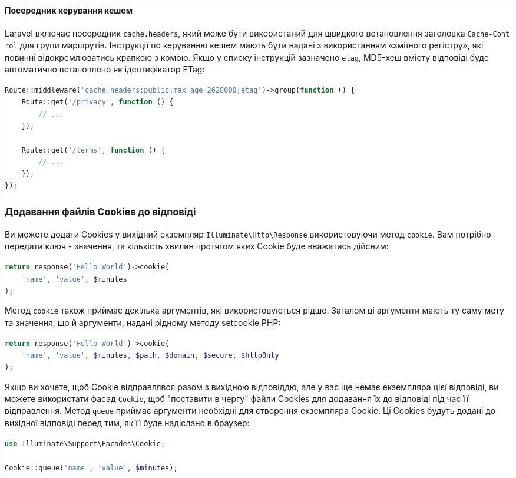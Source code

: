<a name="cache-control-middleware"></a>

#### Посередник керування кешем

Laravel включає посередник `cache.headers`, який може бути використаний для швидкого встановлення заголовка `Cache-Control` для групи маршрутів. Інструкції по керуванню кешем мають бути надані з використанням «зміїного регістру», які повинні відокремлюватись крапкою з комою. Якщо у списку інструкцій зазначено `etag`, MD5-хеш вмісту відповіді буде автоматично встановлено як ідентифікатор ETag:

```php
Route::middleware('cache.headers:public;max_age=2628000;etag')->group(function () {
    Route::get('/privacy', function () {
        // ...
    });

    Route::get('/terms', function () {
        // ...
    });
});
```

<a name="attaching-cookies-to-responses"></a>

### Додавання файлів Cookies до відповіді

Ви можете додати Cookies у вихідний екземпляр `Illuminate\Http\Response` використовуючи метод `cookie`. Вам потрібно передати ключ - значення, та кількість хвилин протягом яких Сookie буде вважатись дійсним:

```php
return response('Hello World')->cookie(
    'name', 'value', $minutes
);
```

Метод `cookie` також приймає декілька аргументів, які використовуються рідше. Загалом ці аргументи мають ту саму мету та значення, що й аргументи, надані рідному методу [setcookie](https://secure.php.net/manual/en/function.setcookie.php) PHP:

```php
return response('Hello World')->cookie(
    'name', 'value', $minutes, $path, $domain, $secure, $httpOnly
);
```

Якщо ви хочете, щоб Cookie відправлявся разом з вихідною відповіддю, але у вас ще немає екземпляра цієї відповіді, ви можете використати фасад `Cookie`, щоб "поставити в чергу" файли Cookies для додавання їх до відповіді під час її відправлення. Метод `queue` приймає аргументи необхідні для створення екземпляра Cookie. Ці Cookies будуть додані до вихідної відповіді перед тим, як її буде надіслано в браузер:

```php
use Illuminate\Support\Facades\Cookie;

Cookie::queue('name', 'value', $minutes);
```
